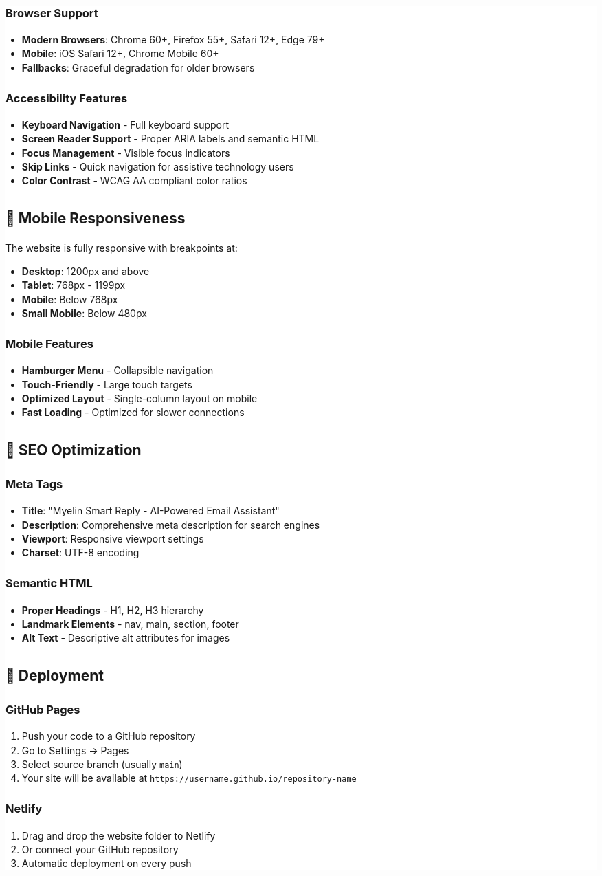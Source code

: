 ### Browser Support
- **Modern Browsers**: Chrome 60+, Firefox 55+, Safari 12+, Edge 79+
- **Mobile**: iOS Safari 12+, Chrome Mobile 60+
- **Fallbacks**: Graceful degradation for older browsers

### Accessibility Features
- **Keyboard Navigation** - Full keyboard support
- **Screen Reader Support** - Proper ARIA labels and semantic HTML
- **Focus Management** - Visible focus indicators
- **Skip Links** - Quick navigation for assistive technology users
- **Color Contrast** - WCAG AA compliant color ratios

## 📱 Mobile Responsiveness

The website is fully responsive with breakpoints at:
- **Desktop**: 1200px and above
- **Tablet**: 768px - 1199px
- **Mobile**: Below 768px
- **Small Mobile**: Below 480px

### Mobile Features
- **Hamburger Menu** - Collapsible navigation
- **Touch-Friendly** - Large touch targets
- **Optimized Layout** - Single-column layout on mobile
- **Fast Loading** - Optimized for slower connections

## 🎯 SEO Optimization

### Meta Tags
- **Title**: "Myelin Smart Reply - AI-Powered Email Assistant"
- **Description**: Comprehensive meta description for search engines
- **Viewport**: Responsive viewport settings
- **Charset**: UTF-8 encoding

### Semantic HTML
- **Proper Headings** - H1, H2, H3 hierarchy
- **Landmark Elements** - nav, main, section, footer
- **Alt Text** - Descriptive alt attributes for images

## 🚀 Deployment

### GitHub Pages
1. Push your code to a GitHub repository
2. Go to Settings → Pages
3. Select source branch (usually `main`)
4. Your site will be available at `https://username.github.io/repository-name`

### Netlify
1. Drag and drop the website folder to Netlify
2. Or connect your GitHub repository
3. Automatic deployment on every push
